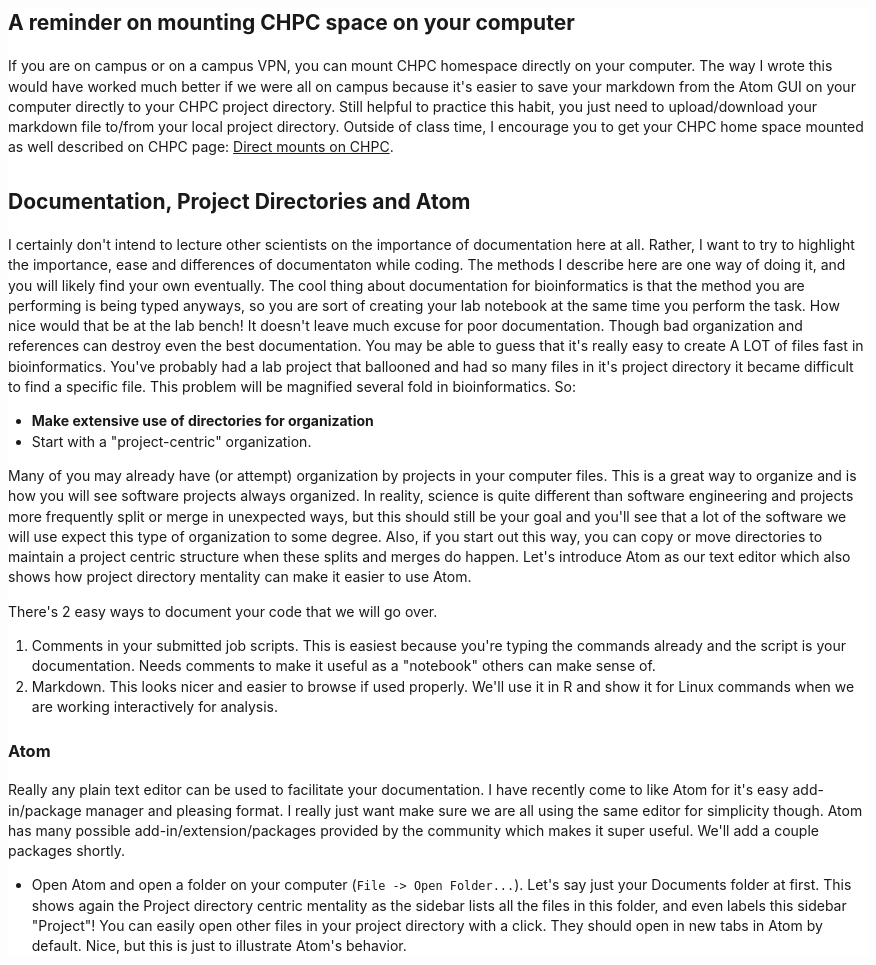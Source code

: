 ## A reminder on mounting CHPC space on your computer
If you are on campus or on a campus VPN, you can mount CHPC homespace directly on your computer. The way I wrote this would have worked much better if we were all on campus because it's easier to save your markdown from the Atom GUI on your computer directly to your CHPC project directory. Still helpful to practice this habit, you just need to upload/download your markdown file to/from your local project directory. Outside of class time, I encourage you to get your CHPC home space mounted as well described on CHPC page: [Direct mounts on CHPC](https://www.chpc.utah.edu/documentation/data_services.php#Direct_mounts).

## Documentation, Project Directories and Atom
I certainly don't intend to lecture other scientists on the importance of documentation here at all. Rather, I want to try to highlight the importance, ease and differences of documentaton while coding. The methods I describe here are one way of doing it, and you will likely find your own eventually. The cool thing about documentation for bioinformatics is that the method you are performing is being typed anyways, so you are sort of creating your lab notebook at the same time you perform the task. How nice would that be at the lab bench! It doesn't leave much excuse for poor documentation. Though bad organization and references can destroy even the best documentation. You may be able to guess that it's really easy to create A LOT of files fast in bioinformatics. You've probably had a lab project that ballooned and had so many files in it's project directory it became difficult to find a specific file. This problem will be magnified several fold in bioinformatics. So:
- **Make extensive use of directories for organization**
- Start with a "project-centric" organization.

Many of you may already have (or attempt) organization by projects in your computer files. This is a great way to organize and is how you will see software projects always organized. In reality, science is quite different than software engineering and projects more frequently split or merge in unexpected ways, but this should still be your goal and you'll see that a lot of the software we will use expect this type of organization to some degree. Also, if you start out this way, you can copy or move directories to maintain a project centric structure when these splits and merges do happen. Let's introduce Atom as our text editor which also shows how project directory mentality can make it easier to use Atom.

There's 2 easy ways to document your code that we will go over.
1. Comments in your submitted job scripts. This is easiest because you're typing the commands already and the script is your documentation. Needs comments to make it useful as a "notebook" others can make sense of.
2. Markdown. This looks nicer and easier to browse if used properly. We'll use it in R and show it for Linux commands when we are working interactively for analysis.

### Atom
Really any plain text editor can be used to facilitate your documentation. I have recently come to like Atom for it's easy add-in/package manager and pleasing format. I really just want make sure we are all using the same editor for simplicity though. Atom has many possible add-in/extension/packages provided by the community which makes it super useful. We'll add a couple packages shortly.
- Open Atom and open a folder on your computer (`File -> Open Folder...`). Let's say just your Documents folder at first. This shows again the Project directory centric mentality as the sidebar lists all the files in this folder, and even labels this sidebar "Project"! You can easily open other files in your project directory with a click. They should open in new tabs in Atom by default. Nice, but this is just to illustrate Atom's behavior.
